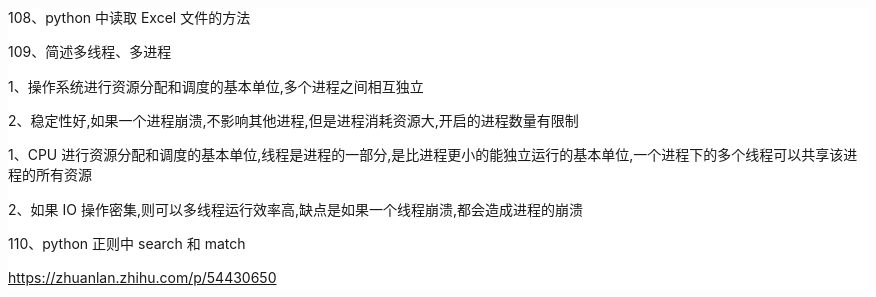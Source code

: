 108、python 中读取 Excel 文件的方法

```python

```

109、简述多线程、多进程

```python

```

1、操作系统进行资源分配和调度的基本单位,多个进程之间相互独立

```python

```

2、稳定性好,如果一个进程崩溃,不影响其他进程,但是进程消耗资源大,开启的进程数量有限制

```python

```

1、CPU 进行资源分配和调度的基本单位,线程是进程的一部分,是比进程更小的能独立运行的基本单位,一个进程下的多个线程可以共享该进程的所有资源

```python

```

2、如果 IO 操作密集,则可以多线程运行效率高,缺点是如果一个线程崩溃,都会造成进程的崩溃

```python

```

110、python 正则中 search 和 match

```python

```



https://zhuanlan.zhihu.com/p/54430650